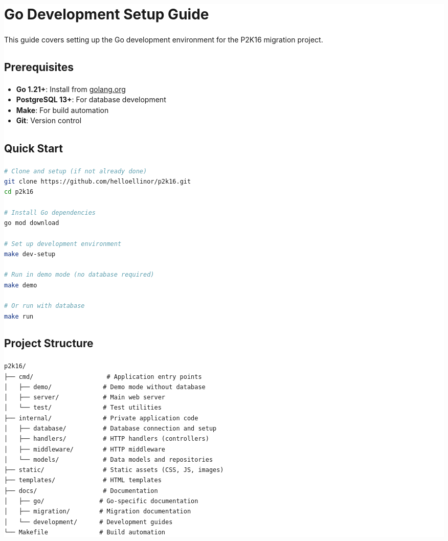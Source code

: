 # Go Development Setup Guide

This guide covers setting up the Go development environment for the P2K16 migration project.

## Prerequisites

- **Go 1.21+**: Install from [golang.org](https://golang.org/dl/)
- **PostgreSQL 13+**: For database development
- **Make**: For build automation
- **Git**: Version control

## Quick Start

```bash
# Clone and setup (if not already done)
git clone https://github.com/helloellinor/p2k16.git
cd p2k16

# Install Go dependencies
go mod download

# Set up development environment
make dev-setup

# Run in demo mode (no database required)
make demo

# Or run with database
make run
```

## Project Structure

```
p2k16/
├── cmd/                    # Application entry points
│   ├── demo/              # Demo mode without database
│   ├── server/            # Main web server
│   └── test/              # Test utilities
├── internal/              # Private application code
│   ├── database/          # Database connection and setup
│   ├── handlers/          # HTTP handlers (controllers)
│   ├── middleware/        # HTTP middleware
│   └── models/            # Data models and repositories
├── static/                # Static assets (CSS, JS, images)
├── templates/             # HTML templates
├── docs/                  # Documentation
│   ├── go/               # Go-specific documentation
│   ├── migration/        # Migration documentation
│   └── development/      # Development guides
└── Makefile              # Build automation
```
